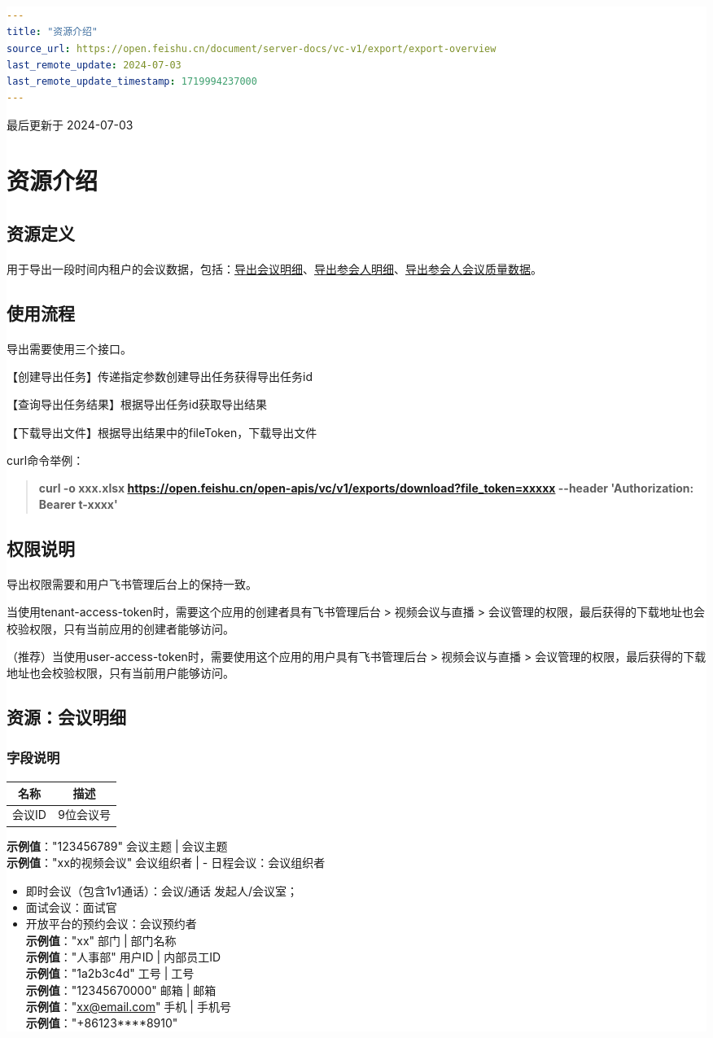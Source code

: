 ```yaml
---
title: "资源介绍"
source_url: https://open.feishu.cn/document/server-docs/vc-v1/export/export-overview
last_remote_update: 2024-07-03
last_remote_update_timestamp: 1719994237000
---
```

最后更新于 2024-07-03

#  资源介绍
##  资源定义
用于导出一段时间内租户的会议数据，包括：[导出会议明细](https://open.feishu.cn/document/uAjLw4CM/ukTMukTMukTM/reference/vc-v1/export/meeting_list)、[导出参会人明细](https://open.feishu.cn/document/uAjLw4CM/ukTMukTMukTM/reference/vc-v1/export/participant_list)、[导出参会人会议质量数据](https://open.feishu.cn/document/uAjLw4CM/ukTMukTMukTM/reference/vc-v1/export/participant_quality_list)。

##  使用流程
导出需要使用三个接口。

【创建导出任务】传递指定参数创建导出任务获得导出任务id

【查询导出任务结果】根据导出任务id获取导出结果

【下载导出文件】根据导出结果中的fileToken，下载导出文件

curl命令举例：

>  **curl -o xxx.xlsx https://open.feishu.cn/open-apis/vc/v1/exports/download?file_token=xxxxx --header 'Authorization: Bearer t-xxxx'**

##  权限说明
导出权限需要和用户飞书管理后台上的保持一致。

当使用tenant-access-token时，需要这个应用的创建者具有飞书管理后台 > 视频会议与直播 > 会议管理的权限，最后获得的下载地址也会校验权限，只有当前应用的创建者能够访问。

（推荐）当使用user-access-token时，需要使用这个应用的用户具有飞书管理后台 > 视频会议与直播 > 会议管理的权限，最后获得的下载地址也会校验权限，只有当前用户能够访问。

##  资源：会议明细

###  字段说明

名称 | 描述
--- | ---
会议ID | 9位会议号  
**示例值**："123456789"
会议主题 | 会议主题  
**示例值**："xx的视频会议"
会议组织者 | - 日程会议：会议组织者  
- 即时会议（包含1v1通话）：会议/通话 发起人/会议室；  
- 面试会议：面试官  
- 开放平台的预约会议：会议预约者  
**示例值**："xx"
部门 | 部门名称  
**示例值**："人事部"
用户ID | 内部员工ID  
**示例值**："1a2b3c4d"
工号 | 工号  
**示例值**："12345670000"
邮箱 | 邮箱  
**示例值**："xx@email.com"
手机 | 手机号  
**示例值**："+86123****8910"